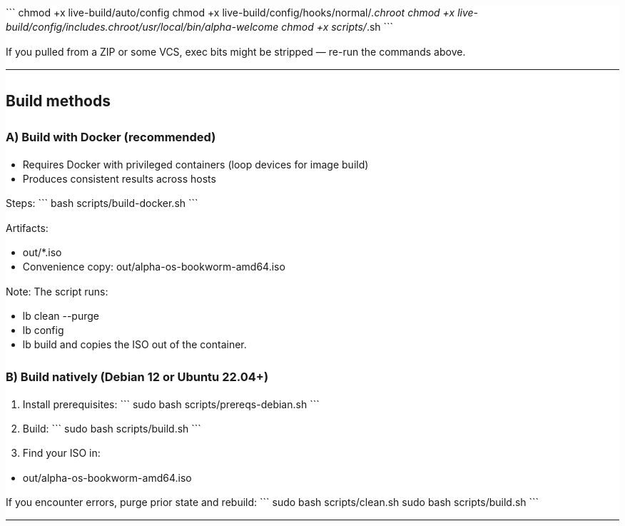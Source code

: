 \`\`\`
chmod +x live-build/auto/config
chmod +x live-build/config/hooks/normal/*.chroot
chmod +x live-build/config/includes.chroot/usr/local/bin/alpha-welcome
chmod +x scripts/*.sh
\`\`\`

If you pulled from a ZIP or some VCS, exec bits might be stripped — re-run the commands above.

----------------------------------------------------------------

## Build methods

### A) Build with Docker (recommended)

- Requires Docker with privileged containers (loop devices for image build)
- Produces consistent results across hosts

Steps:
\`\`\`
bash scripts/build-docker.sh
\`\`\`

Artifacts:
- out/*.iso
- Convenience copy: out/alpha-os-bookworm-amd64.iso

Note: The script runs:
- lb clean --purge
- lb config
- lb build
and copies the ISO out of the container.

### B) Build natively (Debian 12 or Ubuntu 22.04+)

1) Install prerequisites:
\`\`\`
sudo bash scripts/prereqs-debian.sh
\`\`\`

2) Build:
\`\`\`
sudo bash scripts/build.sh
\`\`\`

3) Find your ISO in:
- out/alpha-os-bookworm-amd64.iso

If you encounter errors, purge prior state and rebuild:
\`\`\`
sudo bash scripts/clean.sh
sudo bash scripts/build.sh
\`\`\`

----------------------------------------------------------------
